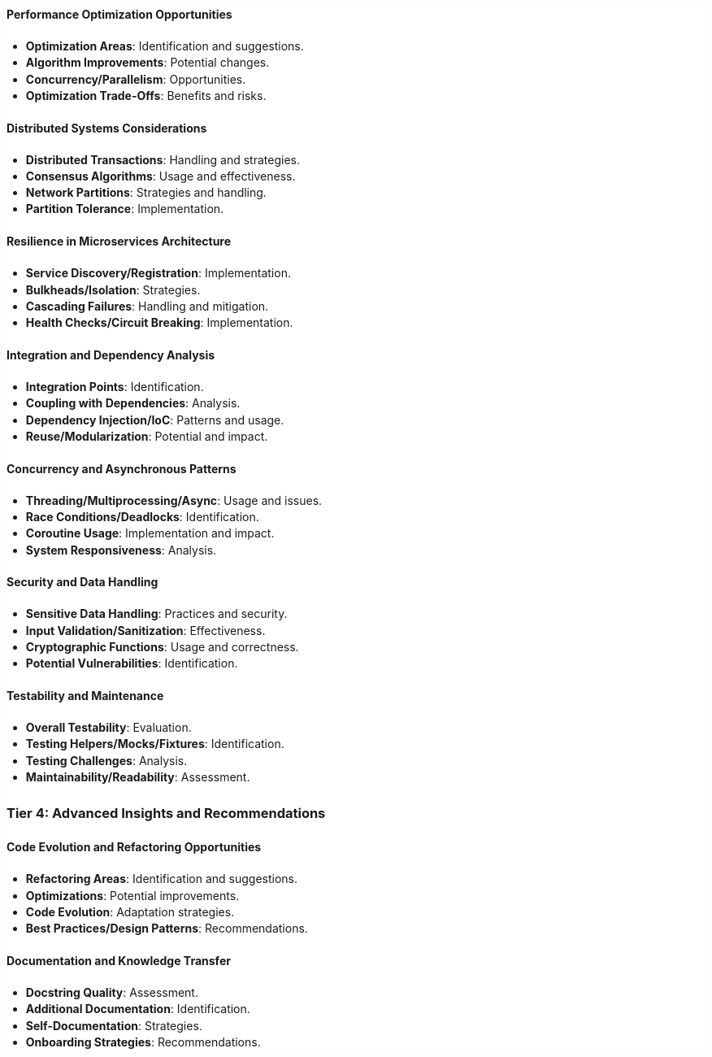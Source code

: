 #### Performance Optimization Opportunities
- **Optimization Areas**: Identification and suggestions.
- **Algorithm Improvements**: Potential changes.
- **Concurrency/Parallelism**: Opportunities.
- **Optimization Trade-Offs**: Benefits and risks.

#### Distributed Systems Considerations
- **Distributed Transactions**: Handling and strategies.
- **Consensus Algorithms**: Usage and effectiveness.
- **Network Partitions**: Strategies and handling.
- **Partition Tolerance**: Implementation.

#### Resilience in Microservices Architecture
- **Service Discovery/Registration**: Implementation.
- **Bulkheads/Isolation**: Strategies.
- **Cascading Failures**: Handling and mitigation.
- **Health Checks/Circuit Breaking**: Implementation.

#### Integration and Dependency Analysis
- **Integration Points**: Identification.
- **Coupling with Dependencies**: Analysis.
- **Dependency Injection/IoC**: Patterns and usage.
- **Reuse/Modularization**: Potential and impact.

#### Concurrency and Asynchronous Patterns
- **Threading/Multiprocessing/Async**: Usage and issues.
- **Race Conditions/Deadlocks**: Identification.
- **Coroutine Usage**: Implementation and impact.
- **System Responsiveness**: Analysis.

#### Security and Data Handling
- **Sensitive Data Handling**: Practices and security.
- **Input Validation/Sanitization**: Effectiveness.
- **Cryptographic Functions**: Usage and correctness.
- **Potential Vulnerabilities**: Identification.

#### Testability and Maintenance
- **Overall Testability**: Evaluation.
- **Testing Helpers/Mocks/Fixtures**: Identification.
- **Testing Challenges**: Analysis.
- **Maintainability/Readability**: Assessment.

### Tier 4: Advanced Insights and Recommendations

#### Code Evolution and Refactoring Opportunities
- **Refactoring Areas**: Identification and suggestions.
- **Optimizations**: Potential improvements.
- **Code Evolution**: Adaptation strategies.
- **Best Practices/Design Patterns**: Recommendations.

#### Documentation and Knowledge Transfer
- **Docstring Quality**: Assessment.
- **Additional Documentation**: Identification.
- **Self-Documentation**: Strategies.
- **Onboarding Strategies**: Recommendations.

